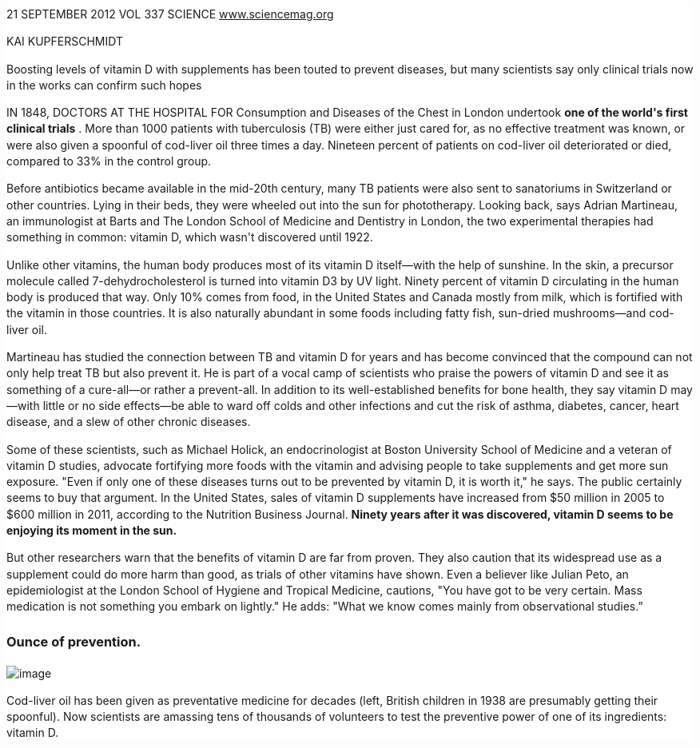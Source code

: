 21 SEPTEMBER 2012  VOL 337   SCIENCE www.sciencemag.org

KAI KUPFERSCHMIDT

Boosting levels of vitamin D with supplements has been touted to prevent diseases, but many scientists say only clinical trials now in the works can confirm such hopes

IN 1848, DOCTORS AT THE HOSPITAL FOR Consumption and Diseases of the Chest in London undertook  **one of the world's first clinical trials** . More than 1000 patients with tuberculosis (TB) were either just cared for, as no effective treatment was known, or were also given a spoonful of cod-liver oil three times a day. Nineteen percent of patients on cod-liver oil deteriorated or died, compared to 33% in the control group.

Before antibiotics became available in the mid-20th century, many TB patients were also sent to sanatoriums in Switzerland or other countries. Lying in their beds, they were wheeled out into the sun for phototherapy. Looking back, says Adrian Martineau, an immunologist at Barts and The London School of Medicine and Dentistry in London, the two experimental therapies had something in common: vitamin D, which wasn't discovered until 1922.

Unlike other vitamins, the human body produces most of its vitamin D itself—with the help of sunshine. In the skin, a precursor molecule called 7-dehydrocholesterol is turned into vitamin D3 by UV light. Ninety percent of vitamin D circulating in the human body is produced that way. Only 10% comes from food, in the United States and Canada mostly from milk, which is fortified with the vitamin in those countries. It is also naturally abundant in some foods including fatty fish, sun-dried mushrooms—and cod-liver oil.

Martineau has studied the connection between TB and vitamin D for years and has become convinced that the compound can not only help treat TB but also prevent it. He is part of a vocal camp of scientists who praise the powers of vitamin D and see it as something of a cure-all—or rather a prevent-all. In addition to its well-established benefits for bone health, they say vitamin D may—with little or no side effects—be able to ward off colds and other infections and cut the risk of asthma, diabetes, cancer, heart disease, and a slew of other chronic diseases.

Some of these scientists, such as Michael Holick, an endocrinologist at Boston University School of Medicine and a veteran of vitamin D studies, advocate fortifying more foods with the vitamin and advising people to take supplements and get more sun exposure. "Even if only one of these diseases turns out to be prevented by vitamin D, it is worth it," he says. The public certainly seems to buy that argument. In the United States, sales of vitamin D supplements have increased from $50 million in 2005 to $600 million in 2011, according to the Nutrition Business Journal.  **Ninety years after it was discovered, vitamin D seems to be enjoying its moment in the sun.** 

But other researchers warn that the benefits of vitamin D are far from proven. They also caution that its widespread use as a supplement could do more harm than good, as trials of other vitamins have shown. Even a believer like Julian Peto, an epidemiologist at the London School of Hygiene and Tropical Medicine, cautions, "You have got to be very certain. Mass medication is not something you embark on lightly." He adds: "What we know comes mainly from observational studies.”

### Ounce of prevention.

<img src="https://d378j1rmrlek7x.cloudfront.net/attachments/jpeg/cod-liver.jpg" alt="image">

Cod-liver oil has been given as preventative medicine for decades (left, British children in 1938 are presumably getting their spoonful). Now scientists are amassing tens of thousands of volunteers to test the preventive power of one of its ingredients: vitamin D.
